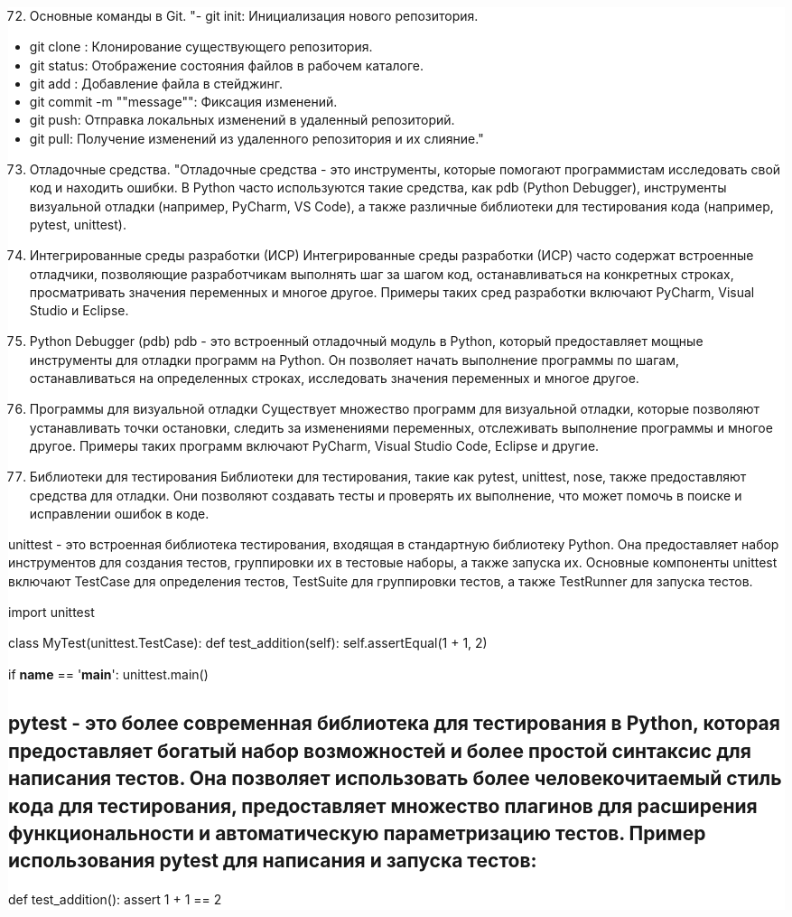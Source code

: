 72. Основные команды в Git.	"- git init: Инициализация нового репозитория.
- git clone <repository>: Клонирование существующего репозитория.
- git status: Отображение состояния файлов в рабочем каталоге.
- git add <file>: Добавление файла в стейджинг.
- git commit -m ""message"": Фиксация изменений.
- git push: Отправка локальных изменений в удаленный репозиторий.
- git pull: Получение изменений из удаленного репозитория и их слияние."
	
73. Отладочные средства.	"Отладочные средства - это инструменты, которые помогают программистам исследовать свой код и находить ошибки. В Python часто используются такие средства, как pdb (Python Debugger), инструменты визуальной отладки (например, PyCharm, VS Code), а также различные библиотеки для тестирования кода (например, pytest, unittest).

1. Интегрированные среды разработки (ИСР)
Интегрированные среды разработки (ИСР) часто содержат встроенные отладчики, позволяющие разработчикам выполнять шаг за шагом код, останавливаться на конкретных строках, просматривать значения переменных и многое другое. Примеры таких сред разработки включают PyCharm, Visual Studio и Eclipse.

2. Python Debugger (pdb)
pdb - это встроенный отладочный модуль в Python, который предоставляет мощные инструменты для отладки программ на Python. Он позволяет начать выполнение программы по шагам, останавливаться на определенных строках, исследовать значения переменных и многое другое.

3. Программы для визуальной отладки
Существует множество программ для визуальной отладки, которые позволяют устанавливать точки остановки, следить за изменениями переменных, отслеживать выполнение программы и многое другое. Примеры таких программ включают PyCharm, Visual Studio Code, Eclipse и другие.

4. Библиотеки для тестирования
Библиотеки для тестирования, такие как pytest, unittest, nose, также предоставляют средства для отладки. Они позволяют создавать тесты и проверять их выполнение, что может помочь в поиске и исправлении ошибок в коде.

unittest - это встроенная библиотека тестирования, входящая в стандартную библиотеку Python. Она предоставляет набор инструментов для создания тестов, группировки их в тестовые наборы, а также запуска их. Основные компоненты unittest включают TestCase для определения тестов, TestSuite для группировки тестов, а также TestRunner для запуска тестов.

import unittest

class MyTest(unittest.TestCase):
    def test_addition(self):
        self.assertEqual(1 + 1, 2)

if __name__ == '__main__':
    unittest.main()

pytest - это более современная библиотека для тестирования в Python, которая предоставляет богатый набор возможностей и более простой синтаксис для написания тестов. Она позволяет использовать более человекочитаемый стиль кода для тестирования, предоставляет множество плагинов для расширения функциональности и автоматическую параметризацию тестов.
Пример использования pytest для написания и запуска тестов:
-------
def test_addition():
    assert 1 + 1 == 2
